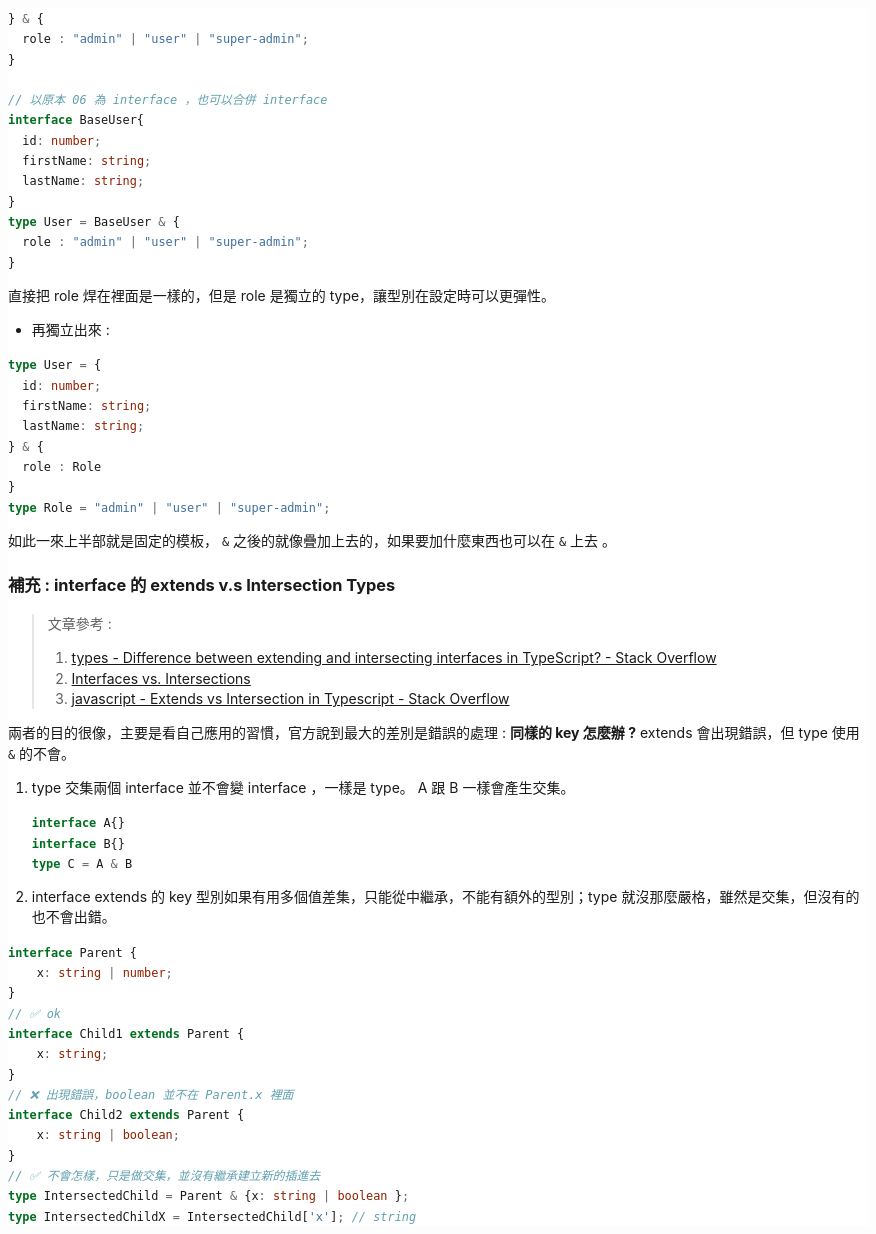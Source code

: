 ```ts
} & {
  role : "admin" | "user" | "super-admin";
}

// 以原本 06 為 interface ，也可以合併 interface
interface BaseUser{
  id: number;
  firstName: string;
  lastName: string;
}
type User = BaseUser & {
  role : "admin" | "user" | "super-admin";
}
```
直接把 role 焊在裡面是一樣的，但是 role 是獨立的 type，讓型別在設定時可以更彈性。
- 再獨立出來 : 
```ts
type User = {
  id: number;
  firstName: string;
  lastName: string;
} & {
  role : Role
}
type Role = "admin" | "user" | "super-admin";
```
如此一來上半部就是固定的模板， `&` 之後的就像疊加上去的，如果要加什麼東西也可以在 `&` 上去 。

### 補充 : interface 的 extends v.s  Intersection Types
> 文章參考 : 
> 1. [types - Difference between extending and intersecting interfaces in TypeScript? - Stack Overflow](https://stackoverflow.com/questions/52681316/difference-between-extending-and-intersecting-interfaces-in-typescript)
> 2. [Interfaces vs. Intersections](https://www.typescriptlang.org/docs/handbook/2/objects.html#interfaces-vs-intersections)
> 3. [javascript - Extends vs Intersection in Typescript - Stack Overflow](https://stackoverflow.com/questions/67498054/extends-vs-intersection-in-typescript)

兩者的目的很像，主要是看自己應用的習慣，官方說到最大的差別是錯誤的處理 : **同樣的 key 怎麼辦 ?**  extends 會出現錯誤，但 type 使用 `&` 的不會。  
1. type 交集兩個 interface 並不會變 interface ，一樣是 type。 A 跟 B 一樣會產生交集。
   ```ts
   interface A{}
   interface B{}
   type C = A & B
   ```
2. interface extends 的 key 型別如果有用多個值差集，只能從中繼承，不能有額外的型別；type 就沒那麼嚴格，雖然是交集，但沒有的也不會出錯。
  ```ts
  interface Parent {
      x: string | number;
  }
  // ✅ ok 
  interface Child1 extends Parent {
      x: string;
  }
  // ❌ 出現錯誤，boolean 並不在 Parent.x 裡面
  interface Child2 extends Parent { 
      x: string | boolean;
  }
  // ✅ 不會怎樣，只是做交集，並沒有繼承建立新的插進去
  type IntersectedChild = Parent & {x: string | boolean };
  type IntersectedChildX = IntersectedChild['x']; // string
  ```
